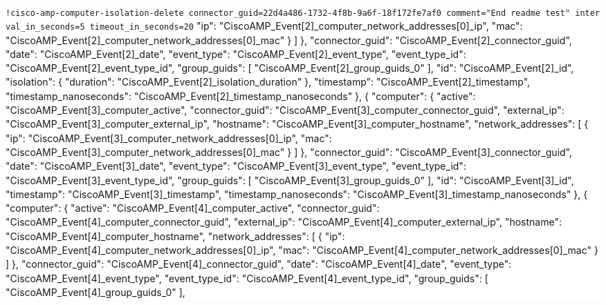 ```!cisco-amp-computer-isolation-delete connector_guid=22d4a486-1732-4f8b-9a6f-18f172fe7af0 comment="End readme test" interval_in_seconds=5 timeout_in_seconds=20```
                            "ip": "CiscoAMP_Event[2]_computer_network_addresses[0]_ip",
                            "mac": "CiscoAMP_Event[2]_computer_network_addresses[0]_mac"
                        }
                    ]
                },
                "connector_guid": "CiscoAMP_Event[2]_connector_guid",
                "date": "CiscoAMP_Event[2]_date",
                "event_type": "CiscoAMP_Event[2]_event_type",
                "event_type_id": "CiscoAMP_Event[2]_event_type_id",
                "group_guids": [
                    "CiscoAMP_Event[2]_group_guids_0"
                ],
                "id": "CiscoAMP_Event[2]_id",
                "isolation": {
                    "duration": "CiscoAMP_Event[2]_isolation_duration"
                },
                "timestamp": "CiscoAMP_Event[2]_timestamp",
                "timestamp_nanoseconds": "CiscoAMP_Event[2]_timestamp_nanoseconds"
            },
            {
                "computer": {
                    "active": "CiscoAMP_Event[3]_computer_active",
                    "connector_guid": "CiscoAMP_Event[3]_computer_connector_guid",
                    "external_ip": "CiscoAMP_Event[3]_computer_external_ip",
                    "hostname": "CiscoAMP_Event[3]_computer_hostname",
                    "network_addresses": [
                        {
                            "ip": "CiscoAMP_Event[3]_computer_network_addresses[0]_ip",
                            "mac": "CiscoAMP_Event[3]_computer_network_addresses[0]_mac"
                        }
                    ]
                },
                "connector_guid": "CiscoAMP_Event[3]_connector_guid",
                "date": "CiscoAMP_Event[3]_date",
                "event_type": "CiscoAMP_Event[3]_event_type",
                "event_type_id": "CiscoAMP_Event[3]_event_type_id",
                "group_guids": [
                    "CiscoAMP_Event[3]_group_guids_0"
                ],
                "id": "CiscoAMP_Event[3]_id",
                "timestamp": "CiscoAMP_Event[3]_timestamp",
                "timestamp_nanoseconds": "CiscoAMP_Event[3]_timestamp_nanoseconds"
            },
            {
                "computer": {
                    "active": "CiscoAMP_Event[4]_computer_active",
                    "connector_guid": "CiscoAMP_Event[4]_computer_connector_guid",
                    "external_ip": "CiscoAMP_Event[4]_computer_external_ip",
                    "hostname": "CiscoAMP_Event[4]_computer_hostname",
                    "network_addresses": [
                        {
                            "ip": "CiscoAMP_Event[4]_computer_network_addresses[0]_ip",
                            "mac": "CiscoAMP_Event[4]_computer_network_addresses[0]_mac"
                        }
                    ]
                },
                "connector_guid": "CiscoAMP_Event[4]_connector_guid",
                "date": "CiscoAMP_Event[4]_date",
                "event_type": "CiscoAMP_Event[4]_event_type",
                "event_type_id": "CiscoAMP_Event[4]_event_type_id",
                "group_guids": [
                    "CiscoAMP_Event[4]_group_guids_0"
                ],
```